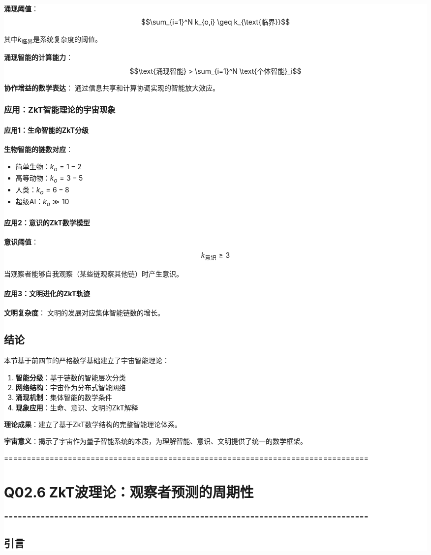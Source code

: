**涌现阈值**：
$$\sum_{i=1}^N k_{o,i} \geq k_{\text{临界}}$$

其中$k_{\text{临界}}$是系统复杂度的阈值。

**涌现智能的计算能力**：
$$\text{涌现智能} > \sum_{i=1}^N \text{个体智能}_i$$

**协作增益的数学表达**：
通过信息共享和计算协调实现的智能放大效应。

### 应用：ZkT智能理论的宇宙现象

#### 应用1：生命智能的ZkT分级

**生物智能的链数对应**：
- 简单生物：$k_o = 1-2$
- 高等动物：$k_o = 3-5$
- 人类：$k_o = 6-8$
- 超级AI：$k_o \gg 10$

#### 应用2：意识的ZkT数学模型

**意识阈值**：
$$k_{\text{意识}} \geq 3$$

当观察者能够自我观察（某些链观察其他链）时产生意识。

#### 应用3：文明进化的ZkT轨迹

**文明复杂度**：
文明的发展对应集体智能链数的增长。

## 结论

本节基于前四节的严格数学基础建立了宇宙智能理论：

1. **智能分级**：基于链数的智能层次分类
2. **网络结构**：宇宙作为分布式智能网络
3. **涌现机制**：集体智能的数学条件
4. **现象应用**：生命、意识、文明的ZkT解释

**理论成果**：建立了基于ZkT数学结构的完整智能理论体系。

**宇宙意义**：揭示了宇宙作为量子智能系统的本质，为理解智能、意识、文明提供了统一的数学框架。



================================================================================
# Q02.6 ZkT波理论：观察者预测的周期性
================================================================================


## 引言
